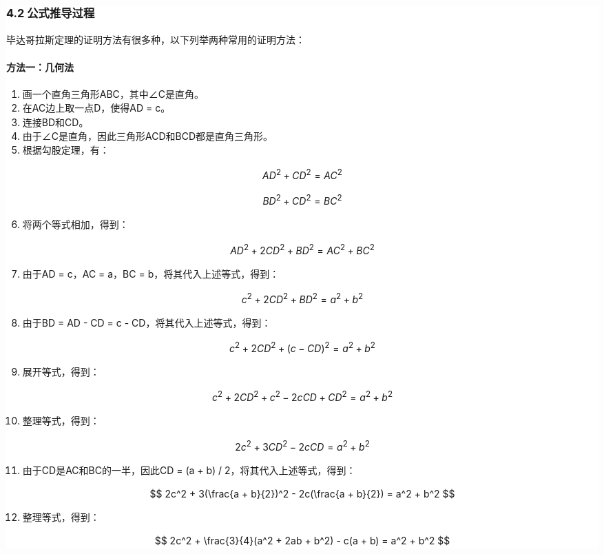 ### 4.2 公式推导过程

毕达哥拉斯定理的证明方法有很多种，以下列举两种常用的证明方法：

#### 方法一：几何法

1. 画一个直角三角形ABC，其中∠C是直角。
2. 在AC边上取一点D，使得AD = c。
3. 连接BD和CD。
4. 由于∠C是直角，因此三角形ACD和BCD都是直角三角形。
5. 根据勾股定理，有：

$$
AD^2 + CD^2 = AC^2
$$

$$
BD^2 + CD^2 = BC^2
$$

6. 将两个等式相加，得到：

$$
AD^2 + 2CD^2 + BD^2 = AC^2 + BC^2
$$

7. 由于AD = c，AC = a，BC = b，将其代入上述等式，得到：

$$
c^2 + 2CD^2 + BD^2 = a^2 + b^2
$$

8. 由于BD = AD - CD = c - CD，将其代入上述等式，得到：

$$
c^2 + 2CD^2 + (c - CD)^2 = a^2 + b^2
$$

9. 展开等式，得到：

$$
c^2 + 2CD^2 + c^2 - 2cCD + CD^2 = a^2 + b^2
$$

10. 整理等式，得到：

$$
2c^2 + 3CD^2 - 2cCD = a^2 + b^2
$$

11. 由于CD是AC和BC的一半，因此CD = (a + b) / 2，将其代入上述等式，得到：

$$
2c^2 + 3(\frac{a + b}{2})^2 - 2c(\frac{a + b}{2}) = a^2 + b^2
$$

12. 整理等式，得到：

$$
2c^2 + \frac{3}{4}(a^2 + 2ab + b^2) - c(a + b) = a^2 + b^2
$$
